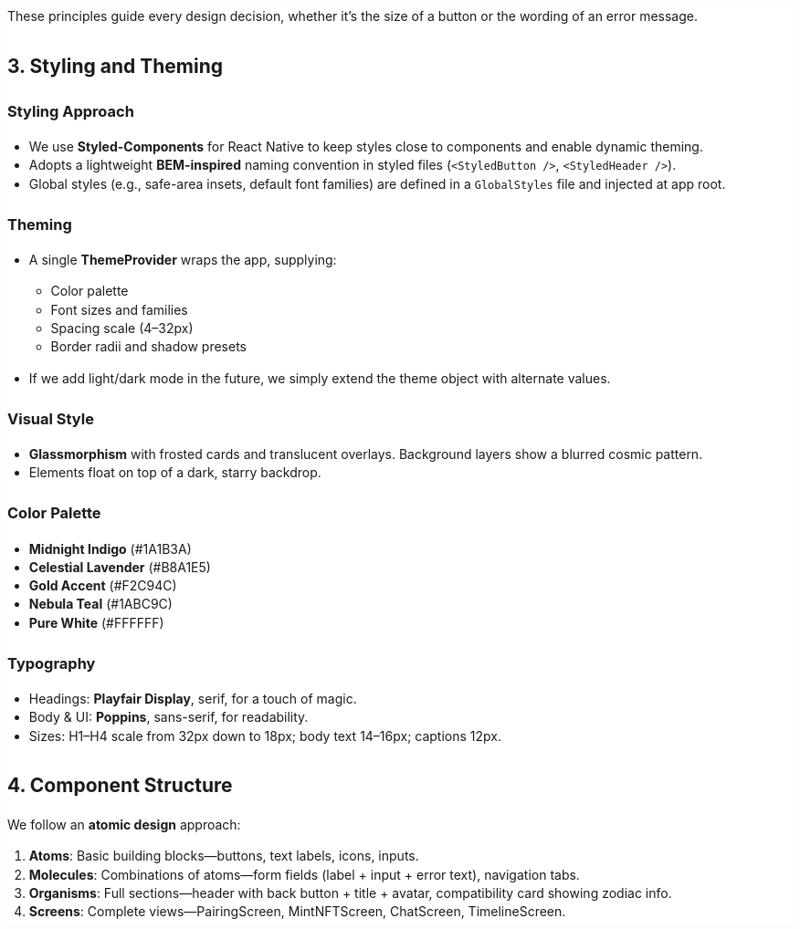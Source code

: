 These principles guide every design decision, whether it’s the size of a button or the wording of an error message.

## 3. Styling and Theming

### Styling Approach

- We use **Styled-Components** for React Native to keep styles close to components and enable dynamic theming.
- Adopts a lightweight **BEM-inspired** naming convention in styled files (`<StyledButton />`, `<StyledHeader />`).
- Global styles (e.g., safe-area insets, default font families) are defined in a `GlobalStyles` file and injected at app root.

### Theming

- A single **ThemeProvider** wraps the app, supplying:
  - Color palette
  - Font sizes and families
  - Spacing scale (4–32px)
  - Border radii and shadow presets

- If we add light/dark mode in the future, we simply extend the theme object with alternate values.

### Visual Style

- **Glassmorphism** with frosted cards and translucent overlays. Background layers show a blurred cosmic pattern.
- Elements float on top of a dark, starry backdrop.

### Color Palette

- **Midnight Indigo** (#1A1B3A)
- **Celestial Lavender** (#B8A1E5)
- **Gold Accent** (#F2C94C)
- **Nebula Teal** (#1ABC9C)
- **Pure White** (#FFFFFF)

### Typography

- Headings: **Playfair Display**, serif, for a touch of magic.
- Body & UI: **Poppins**, sans-serif, for readability.
- Sizes: H1–H4 scale from 32px down to 18px; body text 14–16px; captions 12px.

## 4. Component Structure

We follow an **atomic design** approach:

1.  **Atoms**: Basic building blocks—buttons, text labels, icons, inputs.
2.  **Molecules**: Combinations of atoms—form fields (label + input + error text), navigation tabs.
3.  **Organisms**: Full sections—header with back button + title + avatar, compatibility card showing zodiac info.
4.  **Screens**: Complete views—PairingScreen, MintNFTScreen, ChatScreen, TimelineScreen.
